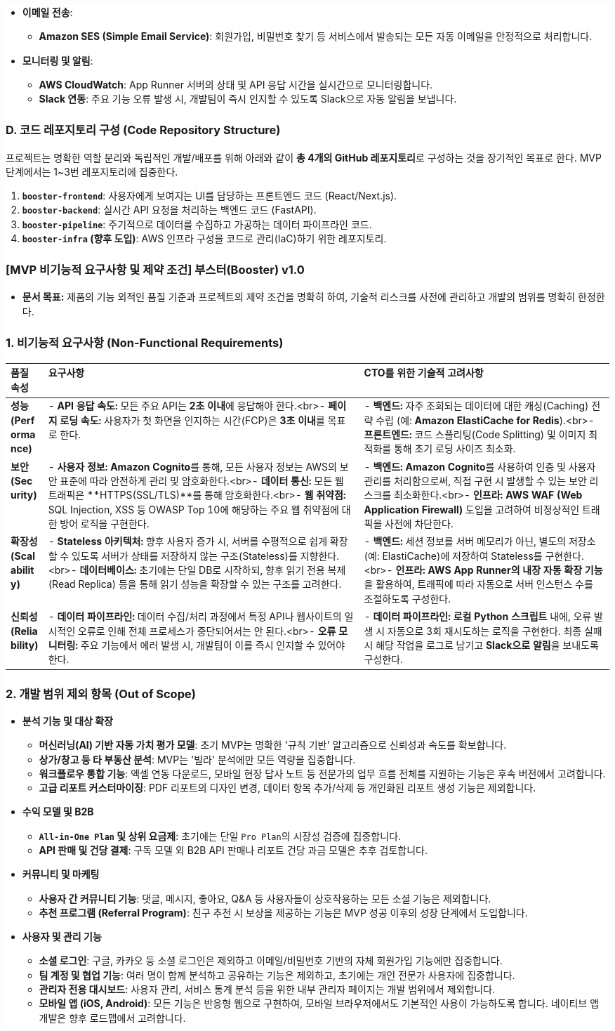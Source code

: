 - **이메일 전송**:
  - **Amazon SES (Simple Email Service)**: 회원가입, 비밀번호 찾기 등 서비스에서 발송되는 모든 자동 이메일을 안정적으로 처리합니다.

- **모니터링 및 알림**:
  - **AWS CloudWatch**: App Runner 서버의 상태 및 API 응답 시간을 실시간으로 모니터링합니다.
  - **Slack 연동**: 주요 기능 오류 발생 시, 개발팀이 즉시 인지할 수 있도록 Slack으로 자동 알림을 보냅니다.

### **D. 코드 레포지토리 구성 (Code Repository Structure)**

프로젝트는 명확한 역할 분리와 독립적인 개발/배포를 위해 아래와 같이 **총 4개의 GitHub 레포지토리**로 구성하는 것을 장기적인 목표로 한다. MVP 단계에서는 1~3번 레포지토리에 집중한다.

1.  **`booster-frontend`**: 사용자에게 보여지는 UI를 담당하는 프론트엔드 코드 (React/Next.js).
2.  **`booster-backend`**: 실시간 API 요청을 처리하는 백엔드 코드 (FastAPI).
3.  **`booster-pipeline`**: 주기적으로 데이터를 수집하고 가공하는 데이터 파이프라인 코드.
4.  **`booster-infra` (향후 도입)**: AWS 인프라 구성을 코드로 관리(IaC)하기 위한 레포지토리.

### **[MVP 비기능적 요구사항 및 제약 조건] 부스터(Booster) v1.0**

- **문서 목표:** 제품의 기능 외적인 품질 기준과 프로젝트의 제약 조건을 명확히 하여, 기술적 리스크를 사전에 관리하고 개발의 범위를 명확히 한정한다.

### **1. 비기능적 요구사항 (Non-Functional Requirements)**

| 품질 속성                | 요구사항                                                                                                                                                                                                                                                                                                                | CTO를 위한 기술적 고려사항                                                                                                                                                                                                                           |
| :----------------------- | :---------------------------------------------------------------------------------------------------------------------------------------------------------------------------------------------------------------------------------------------------------------------------------------------------------------------- | :--------------------------------------------------------------------------------------------------------------------------------------------------------------------------------------------------------------------------------------------------- |
| **성능 (Performance)**   | - **API 응답 속도:** 모든 주요 API는 **2초 이내**에 응답해야 한다.\<br\>- **페이지 로딩 속도:** 사용자가 첫 화면을 인지하는 시간(FCP)은 **3초 이내**를 목표로 한다.                                                                                                                                                     | - **백엔드:** 자주 조회되는 데이터에 대한 캐싱(Caching) 전략 수립 (예: **Amazon ElastiCache for Redis**).\<br\>- **프론트엔드:** 코드 스플리팅(Code Splitting) 및 이미지 최적화를 통해 초기 로딩 사이즈 최소화.                                      |
| **보안 (Security)**      | - **사용자 정보:** **Amazon Cognito**를 통해, 모든 사용자 정보는 AWS의 보안 표준에 따라 안전하게 관리 및 암호화한다.\<br\>- **데이터 통신:** 모든 웹 트래픽은 \*\*HTTPS(SSL/TLS)\*\*를 통해 암호화한다.\<br\>- **웹 취약점:** SQL Injection, XSS 등 OWASP Top 10에 해당하는 주요 웹 취약점에 대한 방어 로직을 구현한다. | - **백엔드:** **Amazon Cognito**를 사용하여 인증 및 사용자 관리를 처리함으로써, 직접 구현 시 발생할 수 있는 보안 리스크를 최소화한다.\<br\>- **인프라:** **AWS WAF (Web Application Firewall)** 도입을 고려하여 비정상적인 트래픽을 사전에 차단한다. |
| **확장성 (Scalability)** | - **Stateless 아키텍처:** 향후 사용자 증가 시, 서버를 수평적으로 쉽게 확장할 수 있도록 서버가 상태를 저장하지 않는 구조(Stateless)를 지향한다.\<br\>- **데이터베이스:** 초기에는 단일 DB로 시작하되, 향후 읽기 전용 복제(Read Replica) 등을 통해 읽기 성능을 확장할 수 있는 구조를 고려한다.                            | - **백엔드:** 세션 정보를 서버 메모리가 아닌, 별도의 저장소(예: ElastiCache)에 저장하여 Stateless를 구현한다.\<br\>- **인프라:** **AWS App Runner의 내장 자동 확장 기능**을 활용하여, 트래픽에 따라 자동으로 서버 인스턴스 수를 조절하도록 구성한다. |
| **신뢰성 (Reliability)** | - **데이터 파이프라인:** 데이터 수집/처리 과정에서 특정 API나 웹사이트의 일시적인 오류로 인해 전체 프로세스가 중단되어서는 안 된다.\<br\>- **오류 모니터링:** 주요 기능에서 에러 발생 시, 개발팀이 이를 즉시 인지할 수 있어야 한다.                                                                                     | - **데이터 파이프라인:** **로컬 Python 스크립트** 내에, 오류 발생 시 자동으로 3회 재시도하는 로직을 구현한다. 최종 실패 시 해당 작업을 로그로 남기고 **Slack으로 알림**을 보내도록 구성한다.                                                         |

### **2. 개발 범위 제외 항목 (Out of Scope)**

- **분석 기능 및 대상 확장**
  - **머신러닝(AI) 기반 자동 가치 평가 모델**: 초기 MVP는 명확한 '규칙 기반' 알고리즘으로 신뢰성과 속도를 확보합니다.
  - **상가/창고 등 타 부동산 분석**: MVP는 '빌라' 분석에만 모든 역량을 집중합니다.
  - **워크플로우 통합 기능**: 엑셀 연동 다운로드, 모바일 현장 답사 노트 등 전문가의 업무 흐름 전체를 지원하는 기능은 후속 버전에서 고려합니다.
  - **고급 리포트 커스터마이징**: PDF 리포트의 디자인 변경, 데이터 항목 추가/삭제 등 개인화된 리포트 생성 기능은 제외합니다.

- **수익 모델 및 B2B**
  - **`All-in-One Plan` 및 상위 요금제**: 초기에는 단일 `Pro Plan`의 시장성 검증에 집중합니다.
  - **API 판매 및 건당 결제**: 구독 모델 외 B2B API 판매나 리포트 건당 과금 모델은 추후 검토합니다.

- **커뮤니티 및 마케팅**
  - **사용자 간 커뮤니티 기능**: 댓글, 메시지, 좋아요, Q&A 등 사용자들이 상호작용하는 모든 소셜 기능은 제외합니다.
  - **추천 프로그램 (Referral Program)**: 친구 추천 시 보상을 제공하는 기능은 MVP 성공 이후의 성장 단계에서 도입합니다.

- **사용자 및 관리 기능**
  - **소셜 로그인**: 구글, 카카오 등 소셜 로그인은 제외하고 이메일/비밀번호 기반의 자체 회원가입 기능에만 집중합니다.
  - **팀 계정 및 협업 기능**: 여러 명이 함께 분석하고 공유하는 기능은 제외하고, 초기에는 개인 전문가 사용자에 집중합니다.
  - **관리자 전용 대시보드**: 사용자 관리, 서비스 통계 분석 등을 위한 내부 관리자 페이지는 개발 범위에서 제외합니다.
  - **모바일 앱 (iOS, Android)**: 모든 기능은 반응형 웹으로 구현하여, 모바일 브라우저에서도 기본적인 사용이 가능하도록 합니다. 네이티브 앱 개발은 향후 로드맵에서 고려합니다.
